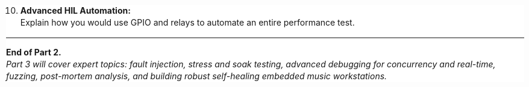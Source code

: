 10. **Advanced HIL Automation:**  
    Explain how you would use GPIO and relays to automate an entire performance test.

---

**End of Part 2.**  
_Part 3 will cover expert topics: fault injection, stress and soak testing, advanced debugging for concurrency and real-time, fuzzing, post-mortem analysis, and building robust self-healing embedded music workstations._